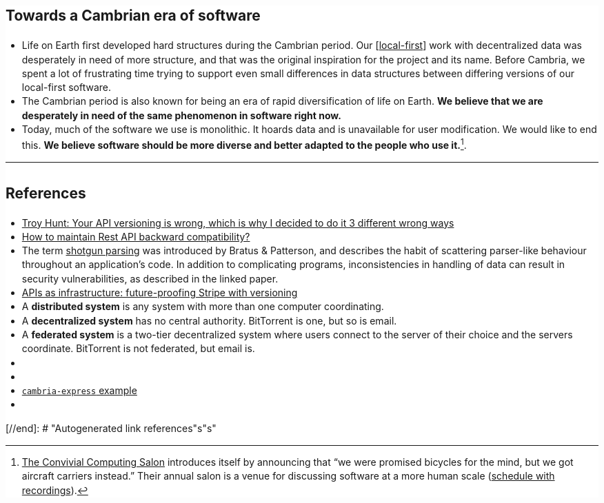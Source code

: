 ## Towards a Cambrian era of software

- Life on Earth first developed hard structures during the Cambrian period. Our [[local-first]] work with decentralized data was desperately in need of more structure, and that was the original inspiration for the project and its name. Before Cambria, we spent a lot of frustrating time trying to support even small differences in data structures between differing versions of our local-first software.
- The Cambrian period is also known for being an era of rapid diversification of life on Earth. **We believe that we are desperately in need of the same phenomenon in software right now.**
- Today, much of the software we use is monolithic. It hoards data and is unavailable for user modification. We would like to end this. **We believe **software** should be more diverse and better adapted to the people who use it.**[^3].

---

## References

- [Troy Hunt: Your API versioning is wrong, which is why I decided to do it 3 different wrong ways](https://www.troyhunt.com/your-api-versioning-is-wrong-which-is/)
- [How to maintain Rest API backward compatibility?](https://zubialevich.blogspot.com/2018/09/backward-compatibility.html)
- The term [shotgun parsing](http://langsec.org/brucon/ShotgunParsersBruCON.pdf) was introduced by Bratus & Patterson, and describes the habit of scattering parser-like behaviour throughout an application’s code. In addition to complicating programs, inconsistencies in handling of data can result in security vulnerabilities, as described in the linked paper.
- [APIs as infrastructure: future\-proofing Stripe with versioning](https://stripe.com/blog/api-versioning)
- A **distributed system** is any system with more than one computer coordinating.
- A **decentralized system** has no central authority. BitTorrent is one, but so is email.
- A **federated system** is a two-tier decentralized system where users connect to the server of their choice and the servers coordinate. BitTorrent is not federated, but email is.
- [^1]: Some readers may have seen lenses used as “functional getters and setters,” as in the Haskell lens library. Here, we use them for synchronizing related data structures, which was the original purpose of lenses as envisioned by Foster et al. For more details on bidirectionality in Cambria and how it relates to prior work on lenses, see Appendix I.
- [^2]: As with many falsehoods that programmers believe, names have surprising complexity. Although Americans often assume users will have a single “first” and “last” name separated by a space character, this is by no means true around the world. Some last names (“van Hardenberg”) include spaces, as do some first names (“Sher Minn”). Some people have a single name (“Madonna”). In Japan, family names are written first, then given names. For an in-depth treatment of how to correctly handle names, we recommend this [enjoyably written W3C guide](https://www.w3.org/International/questions/qa-personal-names), but our brief recommendation is that you ask your users how they like to be addressed, and what to call them in a formal context.
- [`cambria-express` example](https://github.com/inkandswitch/cambria-express/blob/default/example/index.ts)
- [^3]: [The Convivial Computing Salon](https://2020.programming-conference.org/home/salon-2020) introduces itself by announcing that “we were promised bicycles for the mind, but we got aircraft carriers instead.” Their annual salon is a venue for discussing software at a more human scale ([schedule with recordings](https://docs.google.com/spreadsheets/d/1tuyRit9qQN1kwckS3rND8GmvSKPo-qBJW8aroEIwFt8/edit#gid=)).

[//begin]: # "Autogenerated link references for markdown compatibility"
[ink & switch]: ink--switch "Ink & Switch"
[local-first]: local-first "Local First Software: You own your data, in spite of the cloud"
[//end]: # "Autogenerated link references"s"s"
